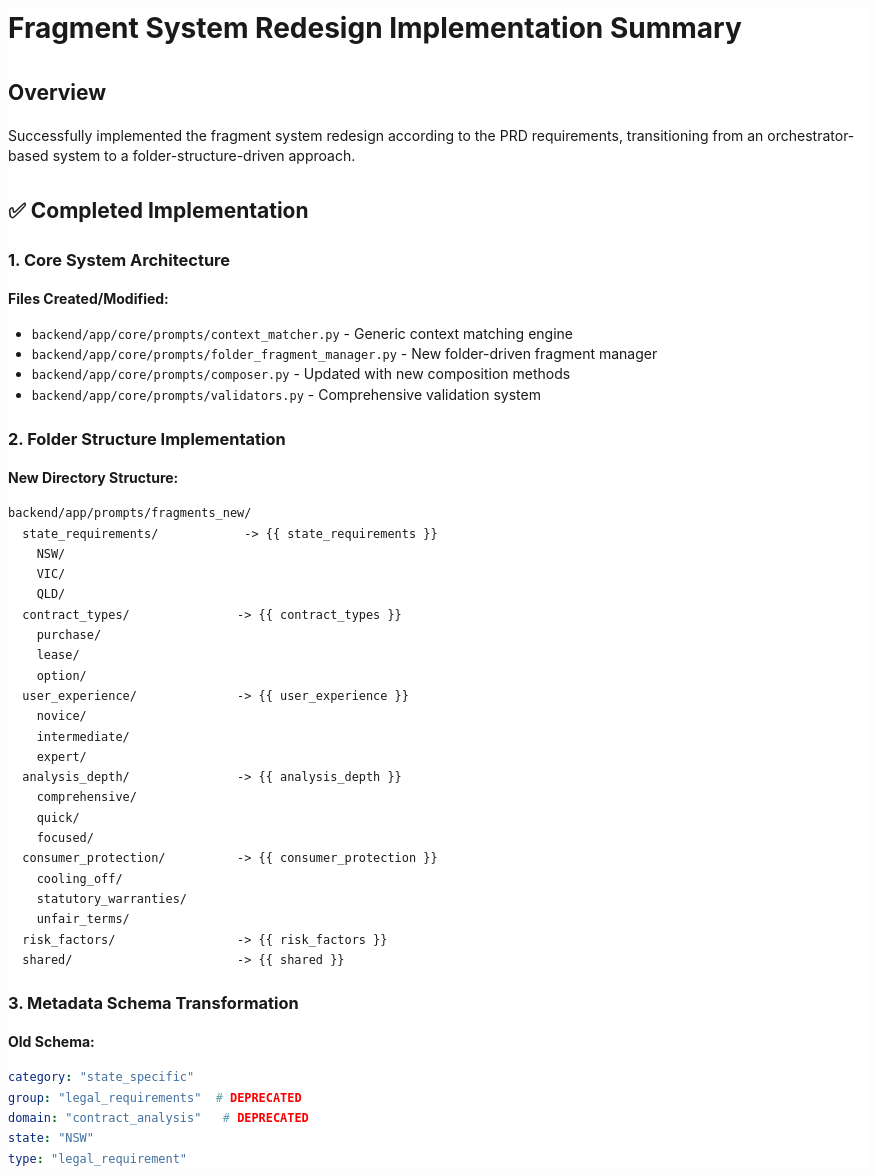 # Fragment System Redesign Implementation Summary

## Overview

Successfully implemented the fragment system redesign according to the PRD requirements, transitioning from an orchestrator-based system to a folder-structure-driven approach.

## ✅ Completed Implementation

### 1. Core System Architecture

**Files Created/Modified:**
- `backend/app/core/prompts/context_matcher.py` - Generic context matching engine
- `backend/app/core/prompts/folder_fragment_manager.py` - New folder-driven fragment manager
- `backend/app/core/prompts/composer.py` - Updated with new composition methods
- `backend/app/core/prompts/validators.py` - Comprehensive validation system

### 2. Folder Structure Implementation

**New Directory Structure:**
```
backend/app/prompts/fragments_new/
  state_requirements/            -> {{ state_requirements }}
    NSW/
    VIC/
    QLD/
  contract_types/               -> {{ contract_types }}
    purchase/
    lease/
    option/
  user_experience/              -> {{ user_experience }}
    novice/
    intermediate/
    expert/
  analysis_depth/               -> {{ analysis_depth }}
    comprehensive/
    quick/
    focused/
  consumer_protection/          -> {{ consumer_protection }}
    cooling_off/
    statutory_warranties/
    unfair_terms/
  risk_factors/                 -> {{ risk_factors }}
  shared/                       -> {{ shared }}
```

### 3. Metadata Schema Transformation

**Old Schema:**
```yaml
category: "state_specific"
group: "legal_requirements"  # DEPRECATED
domain: "contract_analysis"   # DEPRECATED
state: "NSW"
type: "legal_requirement"
```
